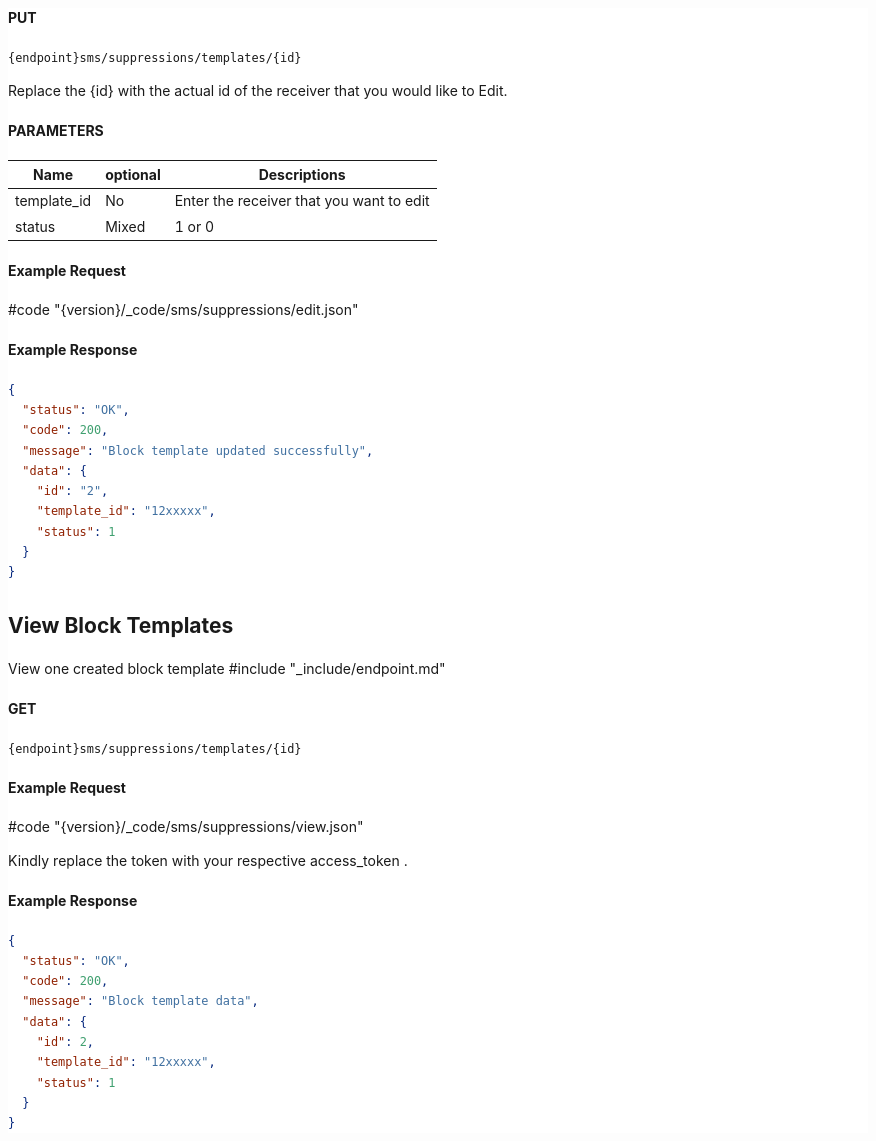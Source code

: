 #### PUT

```
{endpoint}sms/suppressions/templates/{id}
```

Replace the {id} with the actual id of the receiver that you would like to Edit.

#### PARAMETERS

| Name        | optional | Descriptions                             |
| ----------- | -------- | ---------------------------------------- |
| template_id | No       | Enter the receiver that you want to edit |
| status      | Mixed    | 1 or 0                                   |

#### Example Request

#code "{version}/_code/sms/suppressions/edit.json"

#### Example Response

```json
{
  "status": "OK",
  "code": 200,
  "message": "Block template updated successfully",
  "data": {
    "id": "2",
    "template_id": "12xxxxx",
    "status": 1
  }
}
```

## View Block Templates

View one created block template
#include "_include/endpoint.md"

#### GET

```
{endpoint}sms/suppressions/templates/{id}
```

#### Example Request

#code "{version}/_code/sms/suppressions/view.json"

Kindly replace the token with your respective access_token .

#### Example Response

```json
{
  "status": "OK",
  "code": 200,
  "message": "Block template data",
  "data": {
    "id": 2,
    "template_id": "12xxxxx",
    "status": 1
  }
}
```
